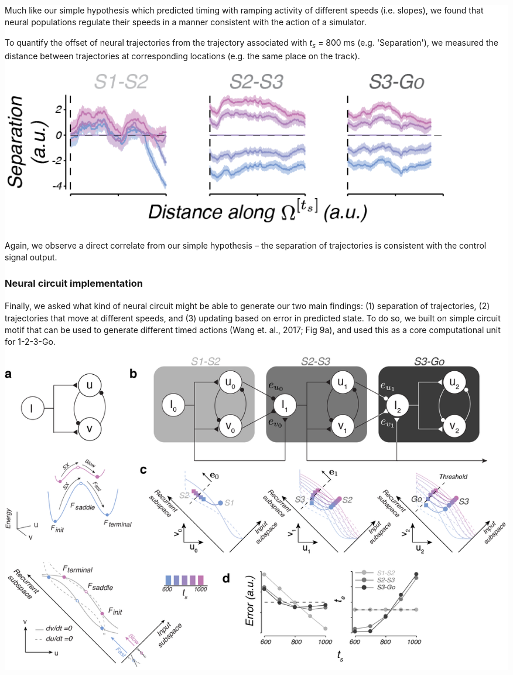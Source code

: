 Much like our simple hypothesis which predicted timing with ramping activity of different speeds (i.e. slopes), we found that neural populations regulate their speeds in a manner consistent with the action of a simulator.

To quantify the offset of neural trajectories from the trajectory associated with _t<sub>s</sub>_ = 800 ms (e.g. 'Separation'), we measured the distance between trajectories at corresponding locations (e.g. the same place on the track).

<img src="images/Physiology/NeuralDistance.png" alt="NeuralDistance" style="width: 750px;"/>

Again, we observe a direct correlate from our simple hypothesis – the separation of trajectories is consistent with the control signal output.

### Neural circuit implementation
Finally, we asked what kind of neural circuit might be able to generate our two main findings: (1) separation of trajectories, (2) trajectories that move at different speeds, and (3) updating based on error in predicted state. To do so, we built on simple circuit motif that can be used to generate different timed actions (Wang et. al., 2017; Fig 9a), and used this as a core computational unit for 1-2-3-Go.

<img src="images/Physiology/CascadeModel.png" alt="CascadeModel" style="width: 1000px;"/>
